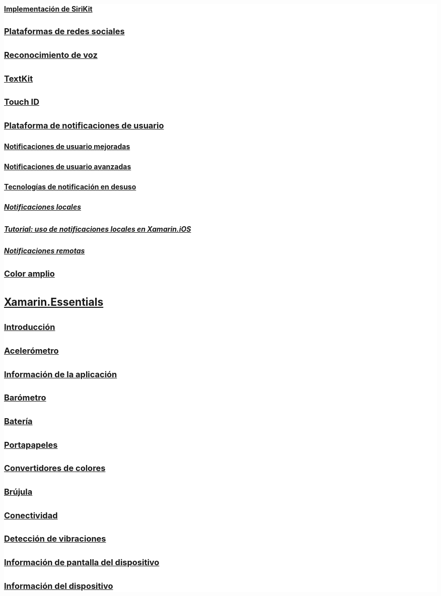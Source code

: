 #### [Implementación de SiriKit](platform/sirikit/implementing-sirikit.md)
### [Plataformas de redes sociales](platform/social-framework.md)
### [Reconocimiento de voz](platform/speech.md)
### [TextKit](platform/textkit.md)
### [Touch ID](platform/touchid.md)
### [Plataforma de notificaciones de usuario](platform/user-notifications/index.md)
#### [Notificaciones de usuario mejoradas](platform/user-notifications/enhanced-user-notifications.md)
#### [Notificaciones de usuario avanzadas](platform/user-notifications/advanced-user-notifications.md)
#### [Tecnologías de notificación en desuso](platform/user-notifications/deprecated/index.md)
##### [Notificaciones locales](platform/user-notifications/deprecated/local-notifications-in-ios.md)
##### [Tutorial: uso de notificaciones locales en Xamarin.iOS](platform/user-notifications/deprecated/local-notifications-in-ios-walkthrough.md)
##### [Notificaciones remotas](platform/user-notifications/deprecated/remote-notifications-in-ios.md)
### [Color amplio](platform/wide-color.md)

## [Xamarin.Essentials](~/essentials/index.md?context=xamarin/ios)
### [Introducción](~/essentials/get-started.md?context=xamarin/ios)
### [Acelerómetro](~/essentials/accelerometer.md?context=xamarin/ios)
### [Información de la aplicación](~/essentials/app-information.md?context=xamarin/ios)
### [Barómetro](~/essentials/barometer.md?context=xamarin/ios)
### [Batería](~/essentials/battery.md?context=xamarin/ios)
### [Portapapeles](~/essentials/clipboard.md?context=xamarin/ios)
### [Convertidores de colores](~/essentials/color-converters.md?context=xamarin/ios)
### [Brújula](~/essentials/compass.md?context=xamarin/ios)
### [Conectividad](~/essentials/connectivity.md?context=xamarin/ios)
### [Detección de vibraciones](~/essentials/detect-shake.md?context=xamarin/ios)
### [Información de pantalla del dispositivo](~/essentials/device-display.md?context=xamarin/ios)
### [Información del dispositivo](~/essentials/device-information.md?context=xamarin/ios)
